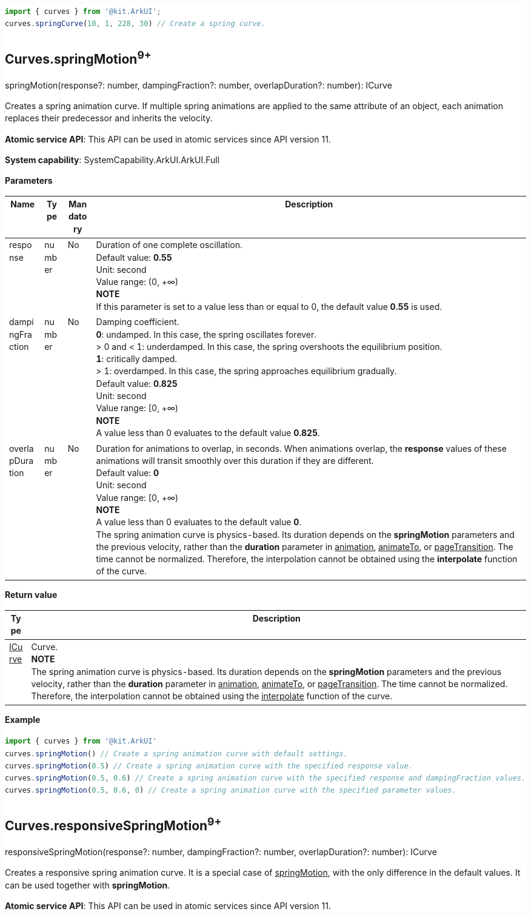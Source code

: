 ```ts
import { curves } from '@kit.ArkUI';
curves.springCurve(10, 1, 228, 30) // Create a spring curve.
```


##  Curves.springMotion<sup>9+</sup>

springMotion(response?: number, dampingFraction?: number, overlapDuration?: number): ICurve

Creates a spring animation curve. If multiple spring animations are applied to the same attribute of an object, each animation replaces their predecessor and inherits the velocity.

**Atomic service API**: This API can be used in atomic services since API version 11.

**System capability**: SystemCapability.ArkUI.ArkUI.Full

**Parameters**

| Name      | Type    | Mandatory  | Description   |
| --------- | ------ | ---- | ----- |
| response  | number | No   | Duration of one complete oscillation.<br>Default value: **0.55**<br>Unit: second<br>Value range: (0, +∞)<br>**NOTE**<br>If this parameter is set to a value less than or equal to 0, the default value **0.55** is used. |
| dampingFraction      | number | No   | Damping coefficient.<br>**0**: undamped. In this case, the spring oscillates forever.<br>> 0 and < 1: underdamped. In this case, the spring overshoots the equilibrium position.<br>**1**: critically damped.<br>> 1: overdamped. In this case, the spring approaches equilibrium gradually.<br>Default value: **0.825**<br>Unit: second<br>Value range: [0, +∞)<br>**NOTE**<br>A value less than 0 evaluates to the default value **0.825**. |
| overlapDuration | number | No   | Duration for animations to overlap, in seconds. When animations overlap, the **response** values of these animations will transit smoothly over this duration if they are different.<br>Default value: **0**<br>Unit: second<br>Value range: [0, +∞)<br> **NOTE**<br>A value less than 0 evaluates to the default value **0**.<br>The spring animation curve is physics-based. Its duration depends on the **springMotion** parameters and the previous velocity, rather than the **duration** parameter in [animation](arkui-ts/ts-animatorproperty.md), [animateTo](arkui-ts/ts-explicit-animation.md), or [pageTransition](arkui-ts/ts-page-transition-animation.md). The time cannot be normalized. Therefore, the interpolation cannot be obtained using the **interpolate** function of the curve. |


**Return value**

| Type                          | Description            |
| ---------------------------------- | ---------------- |
| [ICurve](#icurve9) | Curve.<br>**NOTE**<br>The spring animation curve is physics-based. Its duration depends on the **springMotion** parameters and the previous velocity, rather than the **duration** parameter in [animation](arkui-ts/ts-animatorproperty.md), [animateTo](arkui-ts/ts-explicit-animation.md), or [pageTransition](arkui-ts/ts-page-transition-animation.md). The time cannot be normalized. Therefore, the interpolation cannot be obtained using the [interpolate](#interpolate9) function of the curve. |

**Example**

```ts
import { curves } from '@kit.ArkUI'
curves.springMotion() // Create a spring animation curve with default settings.
curves.springMotion(0.5) // Create a spring animation curve with the specified response value.
curves.springMotion(0.5, 0.6) // Create a spring animation curve with the specified response and dampingFraction values.
curves.springMotion(0.5, 0.6, 0) // Create a spring animation curve with the specified parameter values.
```


##  Curves.responsiveSpringMotion<sup>9+</sup>

responsiveSpringMotion(response?: number, dampingFraction?: number, overlapDuration?: number): ICurve

Creates a responsive spring animation curve. It is a special case of [springMotion](#curvesspringmotion9), with the only difference in the default values. It can be used together with **springMotion**.

**Atomic service API**: This API can be used in atomic services since API version 11.
